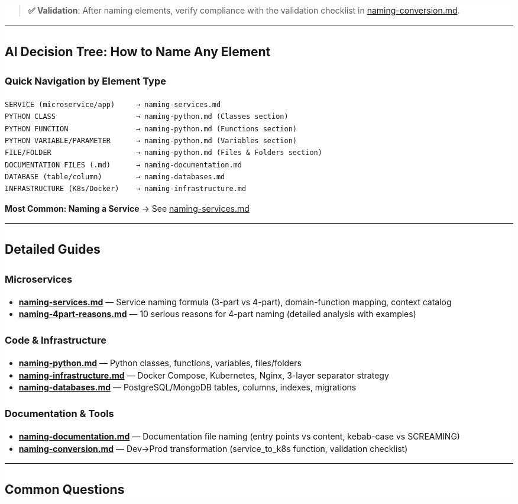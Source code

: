 > **✅ Validation**: After naming elements, verify compliance with the validation checklist in [naming-conversion.md](naming-conversion.md).

---

## AI Decision Tree: How to Name Any Element

### Quick Navigation by Element Type

```
SERVICE (microservice/app)     → naming-services.md
PYTHON CLASS                   → naming-python.md (Classes section)
PYTHON FUNCTION                → naming-python.md (Functions section)
PYTHON VARIABLE/PARAMETER      → naming-python.md (Variables section)
FILE/FOLDER                    → naming-python.md (Files & Folders section)
DOCUMENTATION FILES (.md)      → naming-documentation.md
DATABASE (table/column)        → naming-databases.md
INFRASTRUCTURE (K8s/Docker)    → naming-infrastructure.md
```

**Most Common: Naming a Service** → See [naming-services.md](naming-services.md)

---

## Detailed Guides

### Microservices

- **[naming-services.md](naming-services.md)** — Service naming formula (3-part vs 4-part), domain-function mapping, context catalog
- **[naming-4part-reasons.md](naming-4part-reasons.md)** — 10 serious reasons for 4-part naming (detailed analysis with examples)

### Code & Infrastructure

- **[naming-python.md](naming-python.md)** — Python classes, functions, variables, files/folders
- **[naming-infrastructure.md](naming-infrastructure.md)** — Docker Compose, Kubernetes, Nginx, 3-layer separator strategy
- **[naming-databases.md](naming-databases.md)** — PostgreSQL/MongoDB tables, columns, indexes, migrations

### Documentation & Tools

- **[naming-documentation.md](naming-documentation.md)** — Documentation file naming (entry points vs content, kebab-case vs SCREAMING)
- **[naming-conversion.md](naming-conversion.md)** — Dev→Prod transformation (service_to_k8s function, validation checklist)

---

## Common Questions
